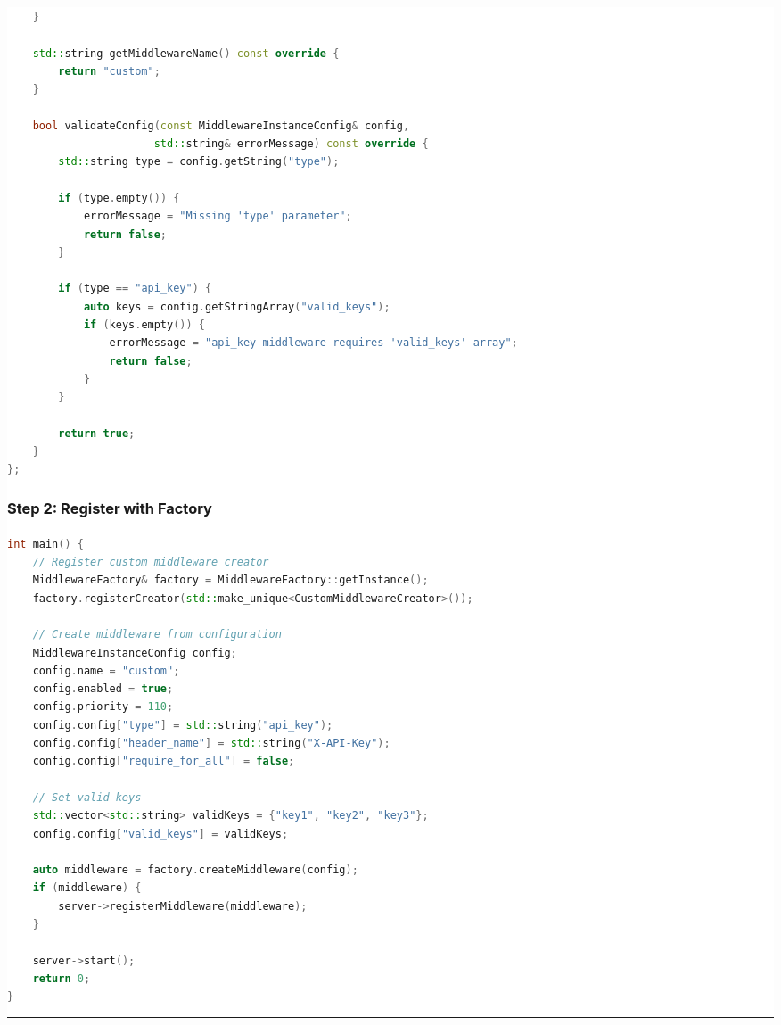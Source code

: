 ```cpp
    }
    
    std::string getMiddlewareName() const override {
        return "custom";
    }
    
    bool validateConfig(const MiddlewareInstanceConfig& config, 
                       std::string& errorMessage) const override {
        std::string type = config.getString("type");
        
        if (type.empty()) {
            errorMessage = "Missing 'type' parameter";
            return false;
        }
        
        if (type == "api_key") {
            auto keys = config.getStringArray("valid_keys");
            if (keys.empty()) {
                errorMessage = "api_key middleware requires 'valid_keys' array";
                return false;
            }
        }
        
        return true;
    }
};
```

### Step 2: Register with Factory

```cpp
int main() {
    // Register custom middleware creator
    MiddlewareFactory& factory = MiddlewareFactory::getInstance();
    factory.registerCreator(std::make_unique<CustomMiddlewareCreator>());
    
    // Create middleware from configuration
    MiddlewareInstanceConfig config;
    config.name = "custom";
    config.enabled = true;
    config.priority = 110;
    config.config["type"] = std::string("api_key");
    config.config["header_name"] = std::string("X-API-Key");
    config.config["require_for_all"] = false;
    
    // Set valid keys
    std::vector<std::string> validKeys = {"key1", "key2", "key3"};
    config.config["valid_keys"] = validKeys;
    
    auto middleware = factory.createMiddleware(config);
    if (middleware) {
        server->registerMiddleware(middleware);
    }
    
    server->start();
    return 0;
}
```

---